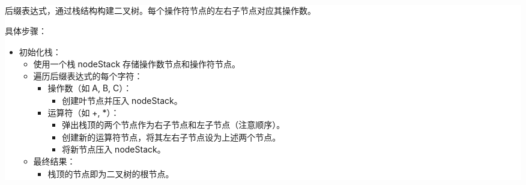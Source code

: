 后缀表达式，通过栈结构构建二叉树。每个操作符节点的左右子节点对应其操作数。

具体步骤：

- 初始化栈：
  - 使用一个栈 nodeStack 存储操作数节点和操作符节点。
  - 遍历后缀表达式的每个字符：
    - 操作数（如 A, B, C）：
      - 创建叶节点并压入 nodeStack。
    - 运算符（如 +, *）：
      - 弹出栈顶的两个节点作为右子节点和左子节点（注意顺序）。
      - 创建新的运算符节点，将其左右子节点设为上述两个节点。
      - 将新节点压入 nodeStack。
  - 最终结果：
    - 栈顶的节点即为二叉树的根节点。







